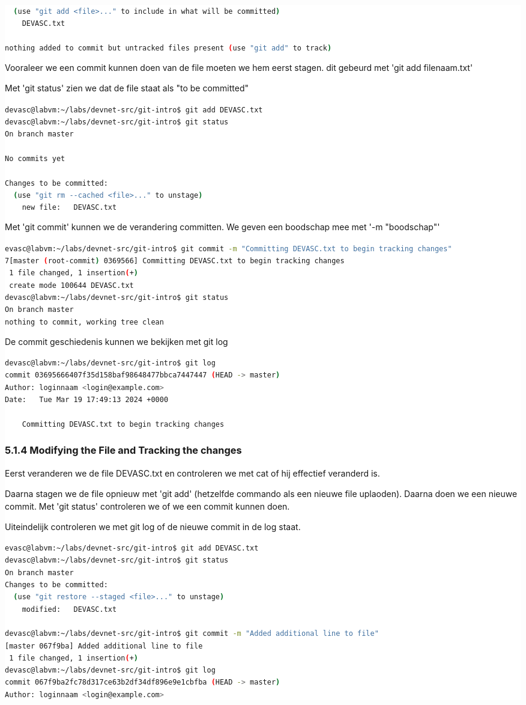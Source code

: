 ```bash
  (use "git add <file>..." to include in what will be committed)
	DEVASC.txt

nothing added to commit but untracked files present (use "git add" to track)
```
Vooraleer we een commit kunnen doen van de file moeten we hem eerst stagen. dit gebeurd met 'git add filenaam.txt'

Met 'git status' zien we dat de file staat als "to be committed"
```bash
devasc@labvm:~/labs/devnet-src/git-intro$ git add DEVASC.txt 
devasc@labvm:~/labs/devnet-src/git-intro$ git status
On branch master

No commits yet

Changes to be committed:
  (use "git rm --cached <file>..." to unstage)
	new file:   DEVASC.txt
```


Met 'git commit' kunnen we de verandering committen. We geven een boodschap mee met '-m "boodschap"'

```bash
evasc@labvm:~/labs/devnet-src/git-intro$ git commit -m "Committing DEVASC.txt to begin tracking changes"
7[master (root-commit) 0369566] Committing DEVASC.txt to begin tracking changes
 1 file changed, 1 insertion(+)
 create mode 100644 DEVASC.txt
devasc@labvm:~/labs/devnet-src/git-intro$ git status
On branch master
nothing to commit, working tree clean
```

De commit geschiedenis kunnen we bekijken met git log
```bash
devasc@labvm:~/labs/devnet-src/git-intro$ git log
commit 03695666407f35d158baf98648477bbca7447447 (HEAD -> master)
Author: loginnaam <login@example.com>
Date:   Tue Mar 19 17:49:13 2024 +0000

    Committing DEVASC.txt to begin tracking changes
```

### 5.1.4 Modifying the File and Tracking the changes
Eerst veranderen we de file DEVASC.txt en controleren we met cat of hij effectief veranderd is. 

Daarna stagen we de file opnieuw met 'git add' (hetzelfde commando als een nieuwe file uplaoden). Daarna doen we een nieuwe commit. Met 'git status' controleren we of we een commit kunnen doen.

Uiteindelijk controleren we met git log of de nieuwe commit in de log staat.

```bash
evasc@labvm:~/labs/devnet-src/git-intro$ git add DEVASC.txt 
devasc@labvm:~/labs/devnet-src/git-intro$ git status
On branch master
Changes to be committed:
  (use "git restore --staged <file>..." to unstage)
	modified:   DEVASC.txt

devasc@labvm:~/labs/devnet-src/git-intro$ git commit -m "Added additional line to file"
[master 067f9ba] Added additional line to file
 1 file changed, 1 insertion(+)
devasc@labvm:~/labs/devnet-src/git-intro$ git log
commit 067f9ba2fc78d317ce63b2df34df896e9e1cbfba (HEAD -> master)
Author: loginnaam <login@example.com>
```